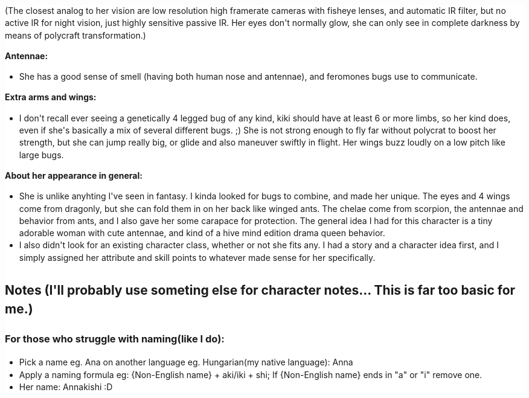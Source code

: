 (The closest analog to her vision are low resolution high framerate cameras with fisheye lenses, and automatic IR filter, but no active IR for night vision, just highly sensitive passive IR.
Her eyes don't normally glow, she can only see in complete darkness by means of polycraft transformation.)

**Antennae:**

- She has a good sense of smell (having both human nose and antennae), and feromones bugs use to communicate.

**Extra arms and wings:**

- I don't recall ever seeing a genetically 4 legged bug of any kind, kiki should have at least 6 or more limbs, so her kind does, even if she's basically a mix of several different bugs. ;)
  She is not strong enough to fly far without polycrat to boost her strength, but she can jump really big, or glide and also maneuver swiftly in flight.
  Her wings buzz loudly on a low pitch like large bugs.

**About her appearance in general:**

- She is unlike anyhting I've seen in fantasy. I kinda looked for bugs to combine, and made her unique. The eyes and 4 wings come from dragonly, but she can fold them in on her back like winged ants. The chelae come from scorpion, the antennae and behavior from ants, and I also gave her some carapace for protection. The general idea I had for this character is a tiny adorable woman with cute antennae, and kind of a hive mind edition drama queen behavior.
- I also didn't look for an existing character class, whether or not she fits any. I had a story and a character idea first, and I simply assigned her attribute and skill points to whatever made sense for her specifically.

## Notes (I'll probably use someting else for character notes... This is far too basic for me.)

### For those who struggle with naming(like I do):

- Pick a name eg. Ana on another language eg. Hungarian(my native language): Anna
- Apply a naming formula eg: {Non-English name} + aki/iki + shi; If {Non-English name} ends in "a" or "i" remove one.
- Her name: Annakishi :D
